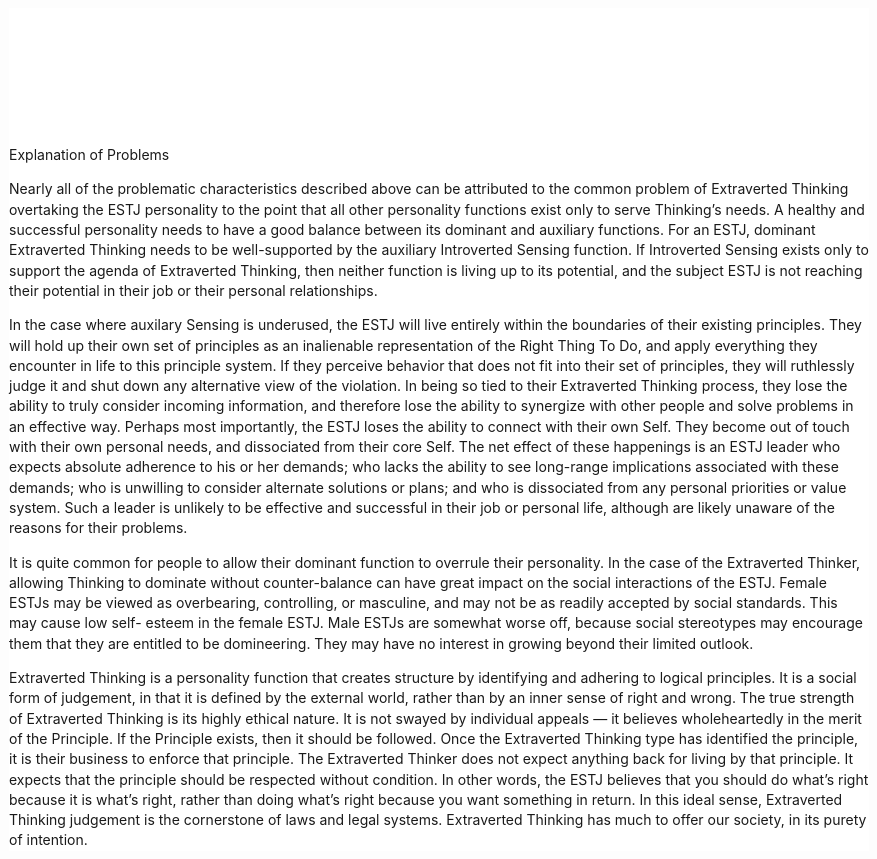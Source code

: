 &nbsp;

&nbsp;

&nbsp;

&nbsp;

Explanation of Problems

Nearly all of the problematic characteristics described above can be attributed to the common problem of Extraverted Thinking overtaking the ESTJ personality to the point that all other personality functions exist only to serve Thinking&#8217;s needs. A healthy and successful personality needs to have a good balance between its dominant and auxiliary functions. For an ESTJ, dominant Extraverted Thinking needs to be well-supported by the auxiliary Introverted Sensing function. If Introverted Sensing exists only to support the agenda of Extraverted Thinking, then neither function is living up to its potential, and the subject ESTJ is not reaching their potential in their job or their personal relationships.

In the case where auxilary Sensing is underused, the ESTJ will live entirely within the boundaries of their existing principles. They will hold up their own set of principles as an inalienable representation of the Right Thing To Do, and apply everything they encounter in life to this principle system. If they perceive behavior that does not fit into their set of principles, they will ruthlessly judge it and shut down any alternative view of the violation. In being so tied to their Extraverted Thinking process, they lose the ability to truly consider incoming information, and therefore lose the ability to synergize with other people and solve problems in an effective way. Perhaps most importantly, the ESTJ loses the ability to connect with their own Self. They become out of touch with their own personal needs, and dissociated from their core Self. The net effect of these happenings is an ESTJ leader who expects absolute adherence to his or her demands; who lacks the ability to see long-range implications associated with these demands; who is unwilling to consider alternate solutions or plans; and who is dissociated from any personal priorities or value system. Such a leader is unlikely to be effective and successful in their job or personal life, although are likely unaware of the reasons for their problems.

It is quite common for people to allow their dominant function to overrule their personality. In the case of the Extraverted Thinker, allowing Thinking to dominate without counter-balance can have great impact on the social interactions of the ESTJ. Female ESTJs may be viewed as overbearing, controlling, or masculine, and may not be as readily accepted by social standards. This may cause low self- esteem in the female ESTJ. Male ESTJs are somewhat worse off, because social stereotypes may encourage them that they are entitled to be domineering. They may have no interest in growing beyond their limited outlook.

Extraverted Thinking is a personality function that creates structure by identifying and adhering to logical principles. It is a social form of judgement, in that it is defined by the external world, rather than by an inner sense of right and wrong. The true strength of Extraverted Thinking is its highly ethical nature. It is not swayed by individual appeals &#8212; it believes wholeheartedly in the merit of the Principle. If the Principle exists, then it should be followed. Once the Extraverted Thinking type has identified the principle, it is their business to enforce that principle. The Extraverted Thinker does not expect anything back for living by that principle. It expects that the principle should be respected without condition. In other words, the ESTJ believes that you should do what&#8217;s right because it is what&#8217;s right, rather than doing what&#8217;s right because you want something in return. In this ideal sense, Extraverted Thinking judgement is the cornerstone of laws and legal systems. Extraverted Thinking has much to offer our society, in its purety of intention.

